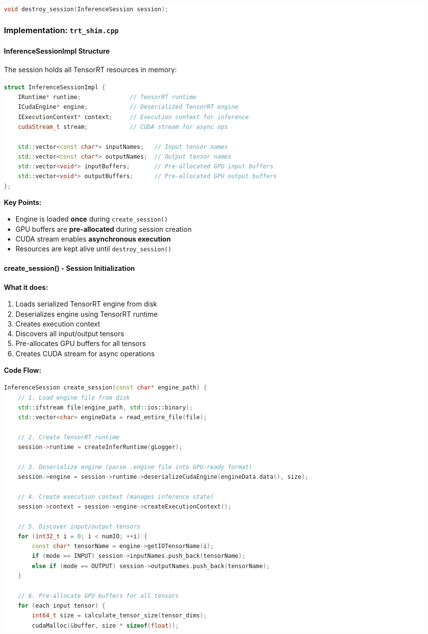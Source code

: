 ```cpp
void destroy_session(InferenceSession session);
```

### Implementation: `trt_shim.cpp`

#### InferenceSessionImpl Structure

The session holds all TensorRT resources in memory:

```cpp
struct InferenceSessionImpl {
    IRuntime* runtime;              // TensorRT runtime
    ICudaEngine* engine;            // Deserialized TensorRT engine
    IExecutionContext* context;     // Execution context for inference
    cudaStream_t stream;            // CUDA stream for async ops
    
    std::vector<const char*> inputNames;   // Input tensor names
    std::vector<const char*> outputNames;  // Output tensor names
    std::vector<void*> inputBuffers;       // Pre-allocated GPU input buffers
    std::vector<void*> outputBuffers;      // Pre-allocated GPU output buffers
};
```

**Key Points:**
- Engine is loaded **once** during `create_session()`
- GPU buffers are **pre-allocated** during session creation
- CUDA stream enables **asynchronous execution**
- Resources are kept alive until `destroy_session()`

#### create_session() - Session Initialization

**What it does:**
1. Loads serialized TensorRT engine from disk
2. Deserializes engine using TensorRT runtime
3. Creates execution context
4. Discovers all input/output tensors
5. Pre-allocates GPU buffers for all tensors
6. Creates CUDA stream for async operations

**Code Flow:**
```cpp
InferenceSession create_session(const char* engine_path) {
    // 1. Load engine file from disk
    std::ifstream file(engine_path, std::ios::binary);
    std::vector<char> engineData = read_entire_file(file);
    
    // 2. Create TensorRT runtime
    session->runtime = createInferRuntime(gLogger);
    
    // 3. Deserialize engine (parse .engine file into GPU-ready format)
    session->engine = session->runtime->deserializeCudaEngine(engineData.data(), size);
    
    // 4. Create execution context (manages inference state)
    session->context = session->engine->createExecutionContext();
    
    // 5. Discover input/output tensors
    for (int32_t i = 0; i < numIO; ++i) {
        const char* tensorName = engine->getIOTensorName(i);
        if (mode == INPUT) session->inputNames.push_back(tensorName);
        else if (mode == OUTPUT) session->outputNames.push_back(tensorName);
    }
    
    // 6. Pre-allocate GPU buffers for all tensors
    for (each input tensor) {
        int64_t size = calculate_tensor_size(tensor_dims);
        cudaMalloc(&buffer, size * sizeof(float));
```